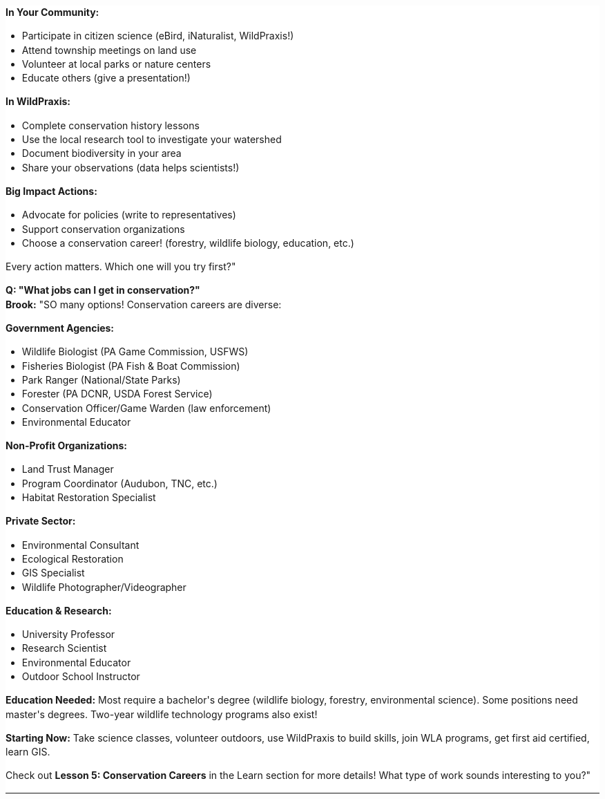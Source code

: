 **In Your Community:**
- Participate in citizen science (eBird, iNaturalist, WildPraxis!)
- Attend township meetings on land use
- Volunteer at local parks or nature centers
- Educate others (give a presentation!)

**In WildPraxis:**
- Complete conservation history lessons
- Use the local research tool to investigate your watershed
- Document biodiversity in your area
- Share your observations (data helps scientists!)

**Big Impact Actions:**
- Advocate for policies (write to representatives)
- Support conservation organizations
- Choose a conservation career! (forestry, wildlife biology, education, etc.)

Every action matters. Which one will you try first?"

**Q: "What jobs can I get in conservation?"**  
**Brook:** "SO many options! Conservation careers are diverse:

**Government Agencies:**
- Wildlife Biologist (PA Game Commission, USFWS)
- Fisheries Biologist (PA Fish & Boat Commission)
- Park Ranger (National/State Parks)
- Forester (PA DCNR, USDA Forest Service)
- Conservation Officer/Game Warden (law enforcement)
- Environmental Educator

**Non-Profit Organizations:**
- Land Trust Manager
- Program Coordinator (Audubon, TNC, etc.)
- Habitat Restoration Specialist

**Private Sector:**
- Environmental Consultant
- Ecological Restoration
- GIS Specialist
- Wildlife Photographer/Videographer

**Education & Research:**
- University Professor
- Research Scientist
- Environmental Educator
- Outdoor School Instructor

**Education Needed:** Most require a bachelor's degree (wildlife biology, forestry, environmental science). Some positions need master's degrees. Two-year wildlife technology programs also exist!

**Starting Now:** Take science classes, volunteer outdoors, use WildPraxis to build skills, join WLA programs, get first aid certified, learn GIS.

Check out **Lesson 5: Conservation Careers** in the Learn section for more details! What type of work sounds interesting to you?"

---
